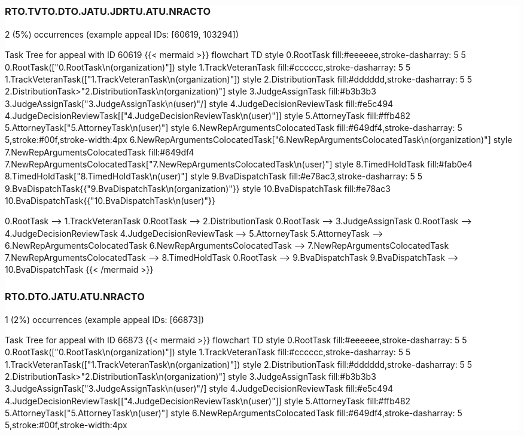 
### RTO.TVTO.DTO.JATU.JDRTU.ATU.NRACTO

2 (5%) occurrences (example appeal IDs: [60619, 103294])

Task Tree for appeal with ID 60619
{{< mermaid >}}
flowchart TD
style 0.RootTask fill:#eeeeee,stroke-dasharray: 5 5
  0.RootTask(["0.RootTask\n(organization)"])
style 1.TrackVeteranTask fill:#cccccc,stroke-dasharray: 5 5
  1.TrackVeteranTask(["1.TrackVeteranTask\n(organization)"])
style 2.DistributionTask fill:#dddddd,stroke-dasharray: 5 5
  2.DistributionTask>"2.DistributionTask\n(organization)"]
style 3.JudgeAssignTask fill:#b3b3b3
  3.JudgeAssignTask[\"3.JudgeAssignTask\n(user)"/]
style 4.JudgeDecisionReviewTask fill:#e5c494
  4.JudgeDecisionReviewTask[["4.JudgeDecisionReviewTask\n(user)"]]
style 5.AttorneyTask fill:#ffb482
  5.AttorneyTask["5.AttorneyTask\n(user)"]
style 6.NewRepArgumentsColocatedTask fill:#649df4,stroke-dasharray: 5 5,stroke:#00f,stroke-width:4px
  6.NewRepArgumentsColocatedTask["6.NewRepArgumentsColocatedTask\n(organization)"]
style 7.NewRepArgumentsColocatedTask fill:#649df4
  7.NewRepArgumentsColocatedTask["7.NewRepArgumentsColocatedTask\n(user)"]
style 8.TimedHoldTask fill:#fab0e4
  8.TimedHoldTask["8.TimedHoldTask\n(user)"]
style 9.BvaDispatchTask fill:#e78ac3,stroke-dasharray: 5 5
  9.BvaDispatchTask{{"9.BvaDispatchTask\n(organization)"}}
style 10.BvaDispatchTask fill:#e78ac3
  10.BvaDispatchTask{{"10.BvaDispatchTask\n(user)"}}

0.RootTask --> 1.TrackVeteranTask
0.RootTask --> 2.DistributionTask
0.RootTask --> 3.JudgeAssignTask
0.RootTask --> 4.JudgeDecisionReviewTask
4.JudgeDecisionReviewTask --> 5.AttorneyTask
5.AttorneyTask --> 6.NewRepArgumentsColocatedTask
6.NewRepArgumentsColocatedTask --> 7.NewRepArgumentsColocatedTask
7.NewRepArgumentsColocatedTask --> 8.TimedHoldTask
0.RootTask --> 9.BvaDispatchTask
9.BvaDispatchTask --> 10.BvaDispatchTask
{{< /mermaid >}}


### RTO.DTO.JATU.ATU.NRACTO

1 (2%) occurrences (example appeal IDs: [66873])

Task Tree for appeal with ID 66873
{{< mermaid >}}
flowchart TD
style 0.RootTask fill:#eeeeee,stroke-dasharray: 5 5
  0.RootTask(["0.RootTask\n(organization)"])
style 1.TrackVeteranTask fill:#cccccc,stroke-dasharray: 5 5
  1.TrackVeteranTask(["1.TrackVeteranTask\n(organization)"])
style 2.DistributionTask fill:#dddddd,stroke-dasharray: 5 5
  2.DistributionTask>"2.DistributionTask\n(organization)"]
style 3.JudgeAssignTask fill:#b3b3b3
  3.JudgeAssignTask[\"3.JudgeAssignTask\n(user)"/]
style 4.JudgeDecisionReviewTask fill:#e5c494
  4.JudgeDecisionReviewTask[["4.JudgeDecisionReviewTask\n(user)"]]
style 5.AttorneyTask fill:#ffb482
  5.AttorneyTask["5.AttorneyTask\n(user)"]
style 6.NewRepArgumentsColocatedTask fill:#649df4,stroke-dasharray: 5 5,stroke:#00f,stroke-width:4px